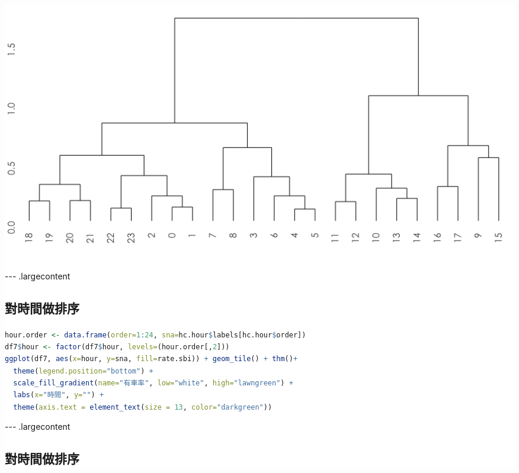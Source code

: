 ![plot of chunk cluster-heatmap-12](assets/fig/cluster-heatmap-12-1.png) 

---  .largecontent
## 對時間做排序

```r
hour.order <- data.frame(order=1:24, sna=hc.hour$labels[hc.hour$order])
df7$hour <- factor(df7$hour, levels=(hour.order[,2]))
ggplot(df7, aes(x=hour, y=sna, fill=rate.sbi)) + geom_tile() + thm()+ 
  theme(legend.position="bottom") + 
  scale_fill_gradient(name="有車率", low="white", high="lawngreen") + 
  labs(x="時間", y="") +
  theme(axis.text = element_text(size = 13, color="darkgreen"))
```

---  .largecontent
## 對時間做排序
